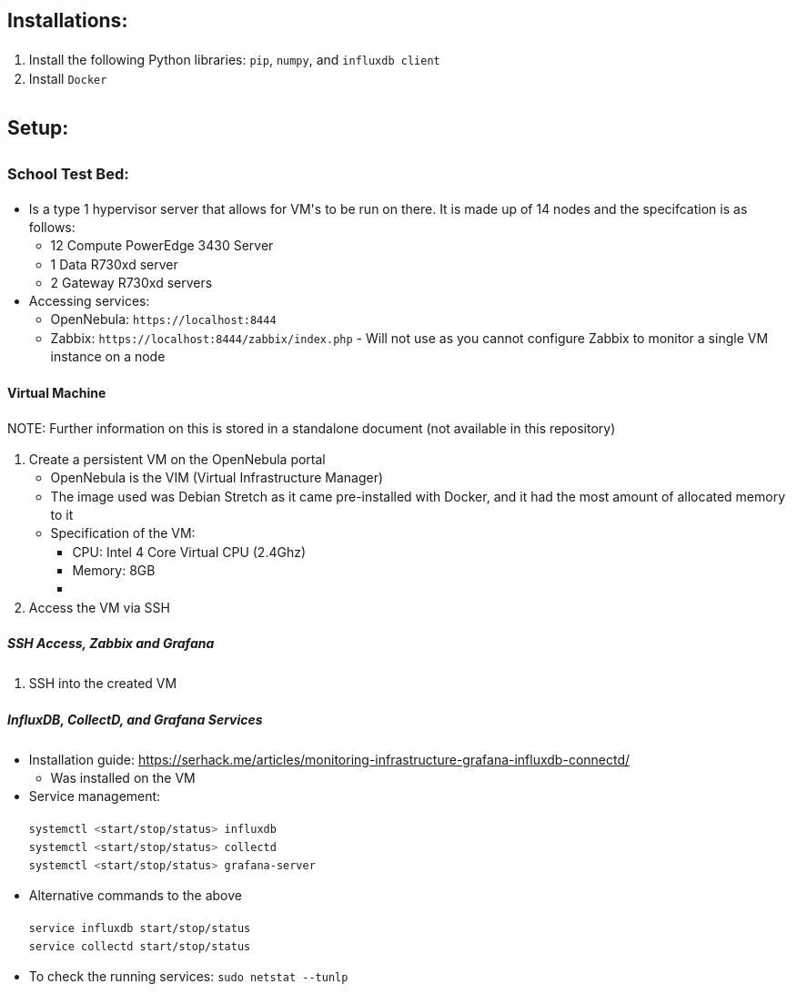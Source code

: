 


## Installations:
1. Install the following Python libraries: `pip`, `numpy`, and `influxdb client`
2. Install `Docker`




## Setup:
### School Test Bed:
* Is a type 1 hypervisor server that allows for VM's to be run on there. It is made up of 14 nodes and the specifcation is as follows:
  * 12 Compute PowerEdge 3430 Server
  * 1 Data R730xd server
  * 2 Gateway R730xd servers
* Accessing services:
  * OpenNebula: `https://localhost:8444`
  * Zabbix: `https://localhost:8444/zabbix/index.php` -  Will not use as you cannot configure Zabbix to monitor a single VM instance on a node


#### Virtual Machine
NOTE: Further information on this is stored in a standalone document (not available in this repository)
1. Create a persistent VM on the OpenNebula portal
   * OpenNebula is the VIM (Virtual Infrastructure Manager)
   * The image used was Debian Stretch as it came pre-installed with Docker, and it had the most amount of allocated memory to it
   * Specification of the VM:
     * CPU: Intel 4 Core Virtual CPU (2.4Ghz)
     * Memory: 8GB
     *
2. Access the VM via SSH


##### SSH Access, Zabbix and Grafana
1. SSH into the created VM


##### InfluxDB, CollectD, and Grafana Services
* Installation guide: https://serhack.me/articles/monitoring-infrastructure-grafana-influxdb-connectd/
  * Was installed on the VM
* Service management:
  ``` bash
  systemctl <start/stop/status> influxdb
  systemctl <start/stop/status> collectd
  systemctl <start/stop/status> grafana-server
  ```
* Alternative commands to the above
  ``` bash
  service influxdb start/stop/status
  service collectd start/stop/status
  ```
* To check the running services: `sudo netstat --tunlp`
